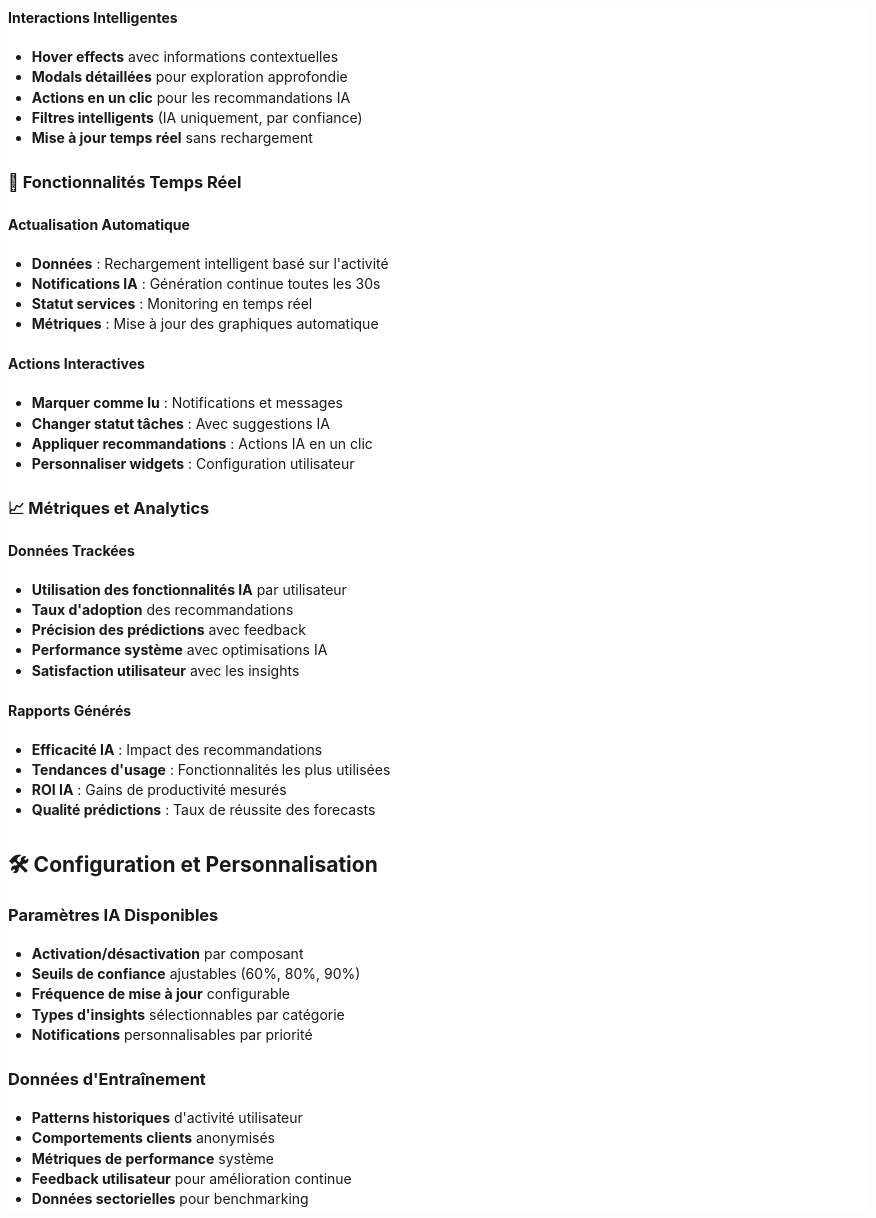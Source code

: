 #### Interactions Intelligentes
- **Hover effects** avec informations contextuelles
- **Modals détaillées** pour exploration approfondie
- **Actions en un clic** pour les recommandations IA
- **Filtres intelligents** (IA uniquement, par confiance)
- **Mise à jour temps réel** sans rechargement

### 🔄 **Fonctionnalités Temps Réel**

#### Actualisation Automatique
- **Données** : Rechargement intelligent basé sur l'activité
- **Notifications IA** : Génération continue toutes les 30s
- **Statut services** : Monitoring en temps réel
- **Métriques** : Mise à jour des graphiques automatique

#### Actions Interactives
- **Marquer comme lu** : Notifications et messages
- **Changer statut tâches** : Avec suggestions IA
- **Appliquer recommandations** : Actions IA en un clic
- **Personnaliser widgets** : Configuration utilisateur

### 📈 **Métriques et Analytics**

#### Données Trackées
- **Utilisation des fonctionnalités IA** par utilisateur
- **Taux d'adoption** des recommandations
- **Précision des prédictions** avec feedback
- **Performance système** avec optimisations IA
- **Satisfaction utilisateur** avec les insights

#### Rapports Générés
- **Efficacité IA** : Impact des recommandations
- **Tendances d'usage** : Fonctionnalités les plus utilisées
- **ROI IA** : Gains de productivité mesurés
- **Qualité prédictions** : Taux de réussite des forecasts

## 🛠️ **Configuration et Personnalisation**

### Paramètres IA Disponibles
- **Activation/désactivation** par composant
- **Seuils de confiance** ajustables (60%, 80%, 90%)
- **Fréquence de mise à jour** configurable
- **Types d'insights** sélectionnables par catégorie
- **Notifications** personnalisables par priorité

### Données d'Entraînement
- **Patterns historiques** d'activité utilisateur
- **Comportements clients** anonymisés
- **Métriques de performance** système
- **Feedback utilisateur** pour amélioration continue
- **Données sectorielles** pour benchmarking
